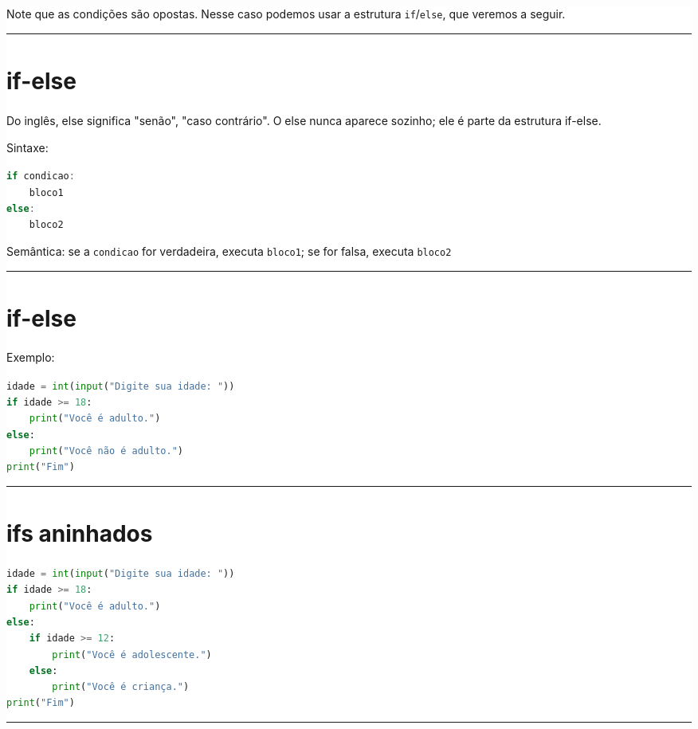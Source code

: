 Note que as condições são opostas. Nesse caso podemos usar a estrutura `if`/`else`, que veremos a seguir.

---

# if-else

Do inglês, else significa "senão", "caso contrário". O else nunca aparece sozinho; ele é parte da estrutura if-else.

Sintaxe:

```c++
if condicao:
    bloco1
else:
    bloco2
```

Semântica: se a `condicao` for verdadeira, executa `bloco1`; se for falsa, executa `bloco2`

---

# if-else

Exemplo:

```python
idade = int(input("Digite sua idade: "))
if idade >= 18:
    print("Você é adulto.")
else:
    print("Você não é adulto.")
print("Fim")
```

---

# ifs aninhados

```python
idade = int(input("Digite sua idade: "))
if idade >= 18:
    print("Você é adulto.")
else:
    if idade >= 12:
        print("Você é adolescente.")
    else:
        print("Você é criança.")
print("Fim")
```

---
